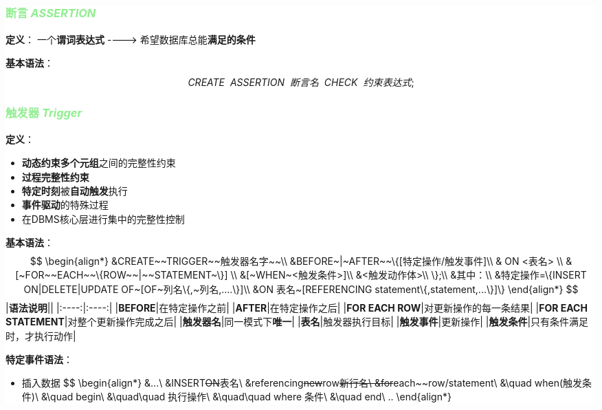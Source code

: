 ### <font color = 'LightGreen'>**断言** *ASSERTION*</font>
**定义**： 一个**谓词表达式** ----> 希望数据库总能**满足的条件**

**基本语法**：
$$
CREATE~~ASSERTION~~断言名~~CHECK~~约束表达式;
$$

### <font color = 'LightGreen'>**触发器** *Trigger*</font>
**定义**：
   - **动态约束多个元组**之间的完整性约束
   - **过程完整性约束**
   - **特定时刻**被**自动触发**执行
   - **事件驱动**的特殊过程
   - 在DBMS核心层进行集中的完整性控制

**基本语法**：
$$
\begin{align*}
&CREATE~~TRIGGER~~触发器名字~~\\
&BEFORE~|~AFTER~~\{[特定操作/触发事件]\\
& ON <表名> \\
&[~FOR~~EACH~~\{ROW~~|~~STATEMENT~\}] \\
&[~WHEN~<触发条件>]\\
&<触发动作体>\\
\};\\
&其中：\\
&特定操作=\{INSERT ON|DELETE|UPDATE OF~[OF~列名\{,~列名,....\}]\\
&ON 表名~[REFERENCING statement\{,statement,...\}]\}
\end{align*}
$$
|**语法说明**||
|:----:|:----:|
|**BEFORE**|在特定操作之前|
|**AFTER**|在特定操作之后|
|**FOR EACH ROW**|对更新操作的每一条结果|
|**FOR EACH STATEMENT**|对整个更新操作完成之后|
|**触发器名**|同一模式下**唯一**|
|**表名**|触发器执行目标|
|**触发事件**|更新操作|
|**触发条件**|只有条件满足时，才执行动作|

**特定事件语法**：
 - 插入数据
$$
\begin{align*}
&...\\
&INSERT~~ON~~表名\\
&referencing~~new~~row~~新行名\\
&for~~each~~row/statement\\
&\quad when(触发条件)\\
&\quad begin\\
&\quad\quad 执行操作\\
&\quad\quad where 条件\\
&\quad end\\
..
\end{align*}
